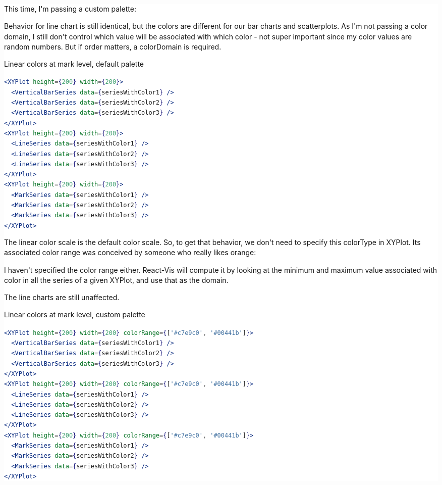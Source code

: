 This time, I'm passing a custom palette:



Behavior for line chart is still identical, but the colors are different for our
bar charts and scatterplots. As I'm not passing a color domain, I still don't
control which value will be associated with which color - not super important
since my color values are random numbers. But if order matters, a colorDomain is
required.

Linear colors at mark level, default palette



```jsx
<XYPlot height={200} width={200}>
  <VerticalBarSeries data={seriesWithColor1} />
  <VerticalBarSeries data={seriesWithColor2} />
  <VerticalBarSeries data={seriesWithColor3} />
</XYPlot>
<XYPlot height={200} width={200}>
  <LineSeries data={seriesWithColor1} />
  <LineSeries data={seriesWithColor2} />
  <LineSeries data={seriesWithColor3} />
</XYPlot>
<XYPlot height={200} width={200}>
  <MarkSeries data={seriesWithColor1} />
  <MarkSeries data={seriesWithColor2} />
  <MarkSeries data={seriesWithColor3} />
</XYPlot>
```

The linear color scale is the default color scale. So, to get that behavior, we
don't need to specify this colorType in XYPlot. Its associated color range was
conceived by someone who really likes orange:



I haven't specified the color range either. React-Vis will compute it by looking
at the minimum and maximum value associated with color in all the series of a
given XYPlot, and use that as the domain.

The line charts are still unaffected.

Linear colors at mark level, custom palette



```jsx
<XYPlot height={200} width={200} colorRange={['#c7e9c0', '#00441b']}>
  <VerticalBarSeries data={seriesWithColor1} />
  <VerticalBarSeries data={seriesWithColor2} />
  <VerticalBarSeries data={seriesWithColor3} />
</XYPlot>
<XYPlot height={200} width={200} colorRange={['#c7e9c0', '#00441b']}>
  <LineSeries data={seriesWithColor1} />
  <LineSeries data={seriesWithColor2} />
  <LineSeries data={seriesWithColor3} />
</XYPlot>
<XYPlot height={200} width={200} colorRange={['#c7e9c0', '#00441b']}>
  <MarkSeries data={seriesWithColor1} />
  <MarkSeries data={seriesWithColor2} />
  <MarkSeries data={seriesWithColor3} />
</XYPlot>
```
